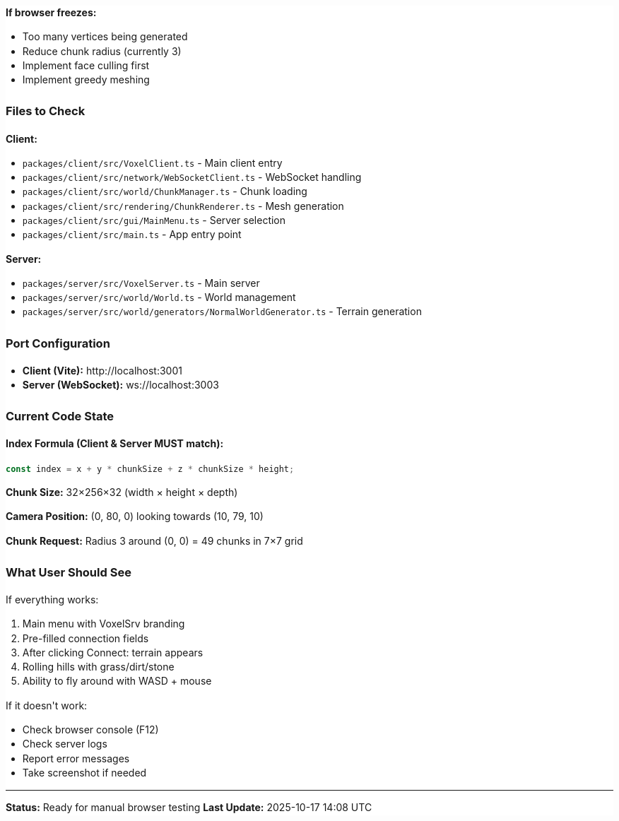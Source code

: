 **If browser freezes:**
- Too many vertices being generated
- Reduce chunk radius (currently 3)
- Implement face culling first
- Implement greedy meshing

### Files to Check

**Client:**
- `packages/client/src/VoxelClient.ts` - Main client entry
- `packages/client/src/network/WebSocketClient.ts` - WebSocket handling
- `packages/client/src/world/ChunkManager.ts` - Chunk loading
- `packages/client/src/rendering/ChunkRenderer.ts` - Mesh generation
- `packages/client/src/gui/MainMenu.ts` - Server selection
- `packages/client/src/main.ts` - App entry point

**Server:**
- `packages/server/src/VoxelServer.ts` - Main server
- `packages/server/src/world/World.ts` - World management
- `packages/server/src/world/generators/NormalWorldGenerator.ts` - Terrain generation

### Port Configuration

- **Client (Vite):** http://localhost:3001
- **Server (WebSocket):** ws://localhost:3003

### Current Code State

**Index Formula (Client & Server MUST match):**
```typescript
const index = x + y * chunkSize + z * chunkSize * height;
```

**Chunk Size:** 32×256×32 (width × height × depth)

**Camera Position:** (0, 80, 0) looking towards (10, 79, 10)

**Chunk Request:** Radius 3 around (0, 0) = 49 chunks in 7×7 grid

### What User Should See

If everything works:
1. Main menu with VoxelSrv branding
2. Pre-filled connection fields
3. After clicking Connect: terrain appears
4. Rolling hills with grass/dirt/stone
5. Ability to fly around with WASD + mouse

If it doesn't work:
- Check browser console (F12)
- Check server logs
- Report error messages
- Take screenshot if needed

---

**Status:** Ready for manual browser testing
**Last Update:** 2025-10-17 14:08 UTC
